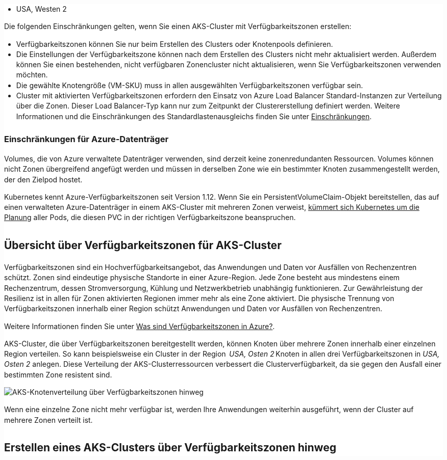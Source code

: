 * USA, Westen 2

Die folgenden Einschränkungen gelten, wenn Sie einen AKS-Cluster mit Verfügbarkeitszonen erstellen:

* Verfügbarkeitszonen können Sie nur beim Erstellen des Clusters oder Knotenpools definieren.
* Die Einstellungen der Verfügbarkeitszone können nach dem Erstellen des Clusters nicht mehr aktualisiert werden. Außerdem können Sie einen bestehenden, nicht verfügbaren Zonencluster nicht aktualisieren, wenn Sie Verfügbarkeitszonen verwenden möchten.
* Die gewählte Knotengröße (VM-SKU) muss in allen ausgewählten Verfügbarkeitszonen verfügbar sein.
* Cluster mit aktivierten Verfügbarkeitszonen erfordern den Einsatz von Azure Load Balancer Standard-Instanzen zur Verteilung über die Zonen. Dieser Load Balancer-Typ kann nur zum Zeitpunkt der Clustererstellung definiert werden. Weitere Informationen und die Einschränkungen des Standardlastenausgleichs finden Sie unter [Einschränkungen][standard-lb-limitations].

### <a name="azure-disks-limitations"></a>Einschränkungen für Azure-Datenträger

Volumes, die von Azure verwaltete Datenträger verwenden, sind derzeit keine zonenredundanten Ressourcen. Volumes können nicht Zonen übergreifend angefügt werden und müssen in derselben Zone wie ein bestimmter Knoten zusammengestellt werden, der den Zielpod hostet.

Kubernetes kennt Azure-Verfügbarkeitszonen seit Version 1.12. Wenn Sie ein PersistentVolumeClaim-Objekt bereitstellen, das auf einen verwalteten Azure-Datenträger in einem AKS-Cluster mit mehreren Zonen verweist, [kümmert sich Kubernetes um die Planung](https://kubernetes.io/docs/setup/best-practices/multiple-zones/#storage-access-for-zones) aller Pods, die diesen PVC in der richtigen Verfügbarkeitszone beanspruchen.

## <a name="overview-of-availability-zones-for-aks-clusters"></a>Übersicht über Verfügbarkeitszonen für AKS-Cluster

Verfügbarkeitszonen sind ein Hochverfügbarkeitsangebot, das Anwendungen und Daten vor Ausfällen von Rechenzentren schützt. Zonen sind eindeutige physische Standorte in einer Azure-Region. Jede Zone besteht aus mindestens einem Rechenzentrum, dessen Stromversorgung, Kühlung und Netzwerkbetrieb unabhängig funktionieren. Zur Gewährleistung der Resilienz ist in allen für Zonen aktivierten Regionen immer mehr als eine Zone aktiviert. Die physische Trennung von Verfügbarkeitszonen innerhalb einer Region schützt Anwendungen und Daten vor Ausfällen von Rechenzentren.

Weitere Informationen finden Sie unter [Was sind Verfügbarkeitszonen in Azure?][az-overview].

AKS-Cluster, die über Verfügbarkeitszonen bereitgestellt werden, können Knoten über mehrere Zonen innerhalb einer einzelnen Region verteilen. So kann beispielsweise ein Cluster in der Region  *USA, Osten 2* Knoten in allen drei Verfügbarkeitszonen in *USA, Osten 2* anlegen. Diese Verteilung der AKS-Clusterressourcen verbessert die Clusterverfügbarkeit, da sie gegen den Ausfall einer bestimmten Zone resistent sind.

![AKS-Knotenverteilung über Verfügbarkeitszonen hinweg](media/availability-zones/aks-availability-zones.png)

Wenn eine einzelne Zone nicht mehr verfügbar ist, werden Ihre Anwendungen weiterhin ausgeführt, wenn der Cluster auf mehrere Zonen verteilt ist.

## <a name="create-an-aks-cluster-across-availability-zones"></a>Erstellen eines AKS-Clusters über Verfügbarkeitszonen hinweg


[install-azure-cli]: /cli/azure/install-azure-cli
[az-feature-register]: /cli/azure/feature#az-feature-register
[az-feature-list]: /cli/azure/feature#az-feature-list
[az-provider-register]: /cli/azure/provider#az-provider-register
[az-aks-create]: /cli/azure/aks#az-aks-create
[az-overview]: ../availability-zones/az-overview.md
[best-practices-bc-dr]: operator-best-practices-multi-region.md
[aks-support-policies]: support-policies.md
[aks-faq]: faq.md
[standard-lb-limitations]: load-balancer-standard.md#limitations
[az-extension-add]: /cli/azure/extension#az-extension-add
[az-extension-update]: /cli/azure/extension#az-extension-update
[az-aks-nodepool-add]: /cli/azure/ext/aks-preview/aks/nodepool#ext-aks-preview-az-aks-nodepool-add
[az-aks-get-credentials]: /cli/azure/aks?view=azure-cli-latest#az-aks-get-credentials
[vmss-zone-balancing]: ../virtual-machine-scale-sets/virtual-machine-scale-sets-use-availability-zones.md#zone-balancing
[kubectl-describe]: https://kubernetes.io/docs/reference/generated/kubectl/kubectl-commands#describe
[kubectl-well_known_labels]: https://kubernetes.io/docs/reference/labels-annotations-taints/